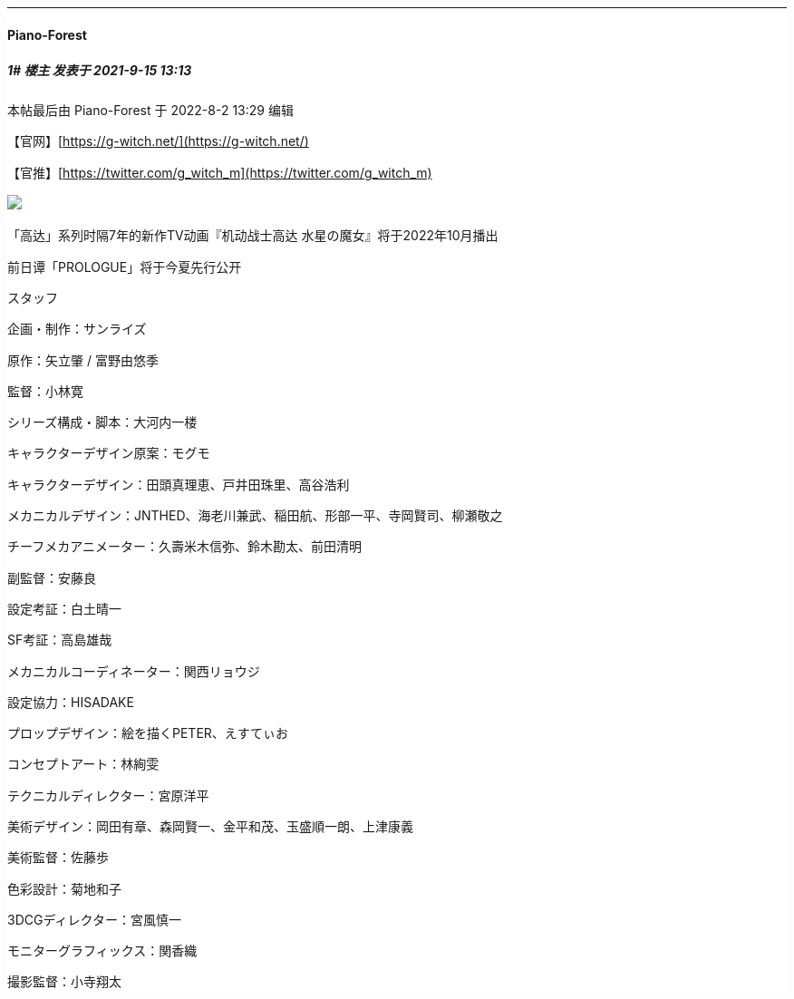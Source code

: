 

*****

####  Piano-Forest  
##### 1#       楼主       发表于 2021-9-15 13:13

 本帖最后由 Piano-Forest 于 2022-8-2 13:29 编辑 

【官网】[https://g-witch.net/](https://g-witch.net/)

【官推】[https://twitter.com/g_witch_m](https://twitter.com/g_witch_m)

<img src="https://p.sda1.dev/2/4b0a0a08029e934448f73dd28debcc04/20210927_210508.jpg" referrerpolicy="no-referrer">

「高达」系列时隔7年的新作TV动画『机动战士高达 水星の魔女』将于2022年10月播出

前日谭「PROLOGUE」将于今夏先行公开  

スタッフ

企画・制作：サンライズ

原作：矢立肇 / 富野由悠季

監督：小林寛

シリーズ構成・脚本：大河内一楼

キャラクターデザイン原案：モグモ

キャラクターデザイン：田頭真理恵、戸井田珠里、高谷浩利

メカニカルデザイン：JNTHED、海老川兼武、稲田航、形部一平、寺岡賢司、柳瀬敬之

チーフメカアニメーター：久壽米木信弥、鈴木勘太、前田清明

副監督：安藤良

設定考証：白土晴一

SF考証：高島雄哉

メカニカルコーディネーター：関西リョウジ

設定協力：HISADAKE

プロップデザイン：絵を描くPETER、えすてぃお

コンセプトアート：林絢雯

テクニカルディレクター：宮原洋平

美術デザイン：岡田有章、森岡賢一、金平和茂、玉盛順一朗、上津康義

美術監督：佐藤歩

色彩設計：菊地和子

3DCGディレクター：宮風慎一

モニターグラフィックス：関香織

撮影監督：小寺翔太
